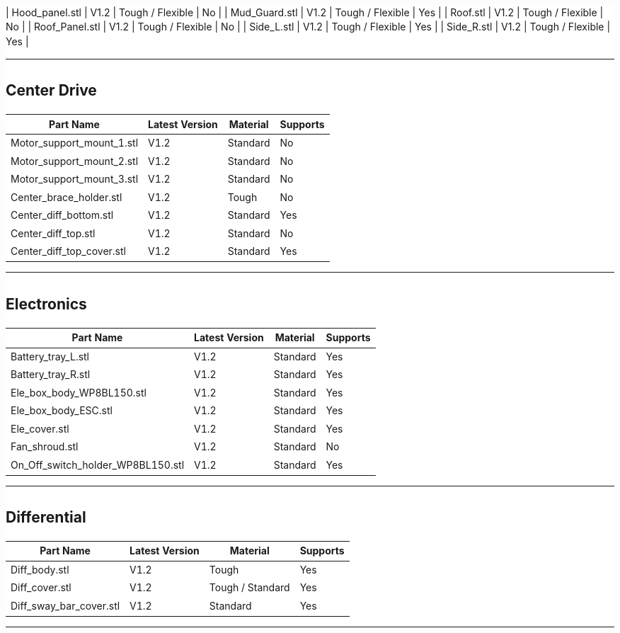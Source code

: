 | Hood_panel.stl          | V1.2          | Tough / Flexible    | No       |
| Mud_Guard.stl           | V1.2          | Tough / Flexible    | Yes      |
| Roof.stl                | V1.2          | Tough / Flexible    | No       |
| Roof_Panel.stl          | V1.2          | Tough / Flexible    | No       |
| Side_L.stl              | V1.2          | Tough / Flexible    | Yes      |
| Side_R.stl              | V1.2          | Tough / Flexible    | Yes      |

---

## Center Drive
| Part Name                   | Latest Version | Material   | Supports |
|-----------------------------|----------------|------------|----------|
| Motor_support_mount_1.stl   | V1.2          | Standard   | No       |
| Motor_support_mount_2.stl   | V1.2          | Standard   | No       |
| Motor_support_mount_3.stl   | V1.2          | Standard   | No       |
| Center_brace_holder.stl     | V1.2          | Tough      | No       |
| Center_diff_bottom.stl      | V1.2          | Standard   | Yes      |
| Center_diff_top.stl         | V1.2          | Standard   | No       |
| Center_diff_top_cover.stl   | V1.2          | Standard   | Yes      |

---

## Electronics
| Part Name                         | Latest Version | Material   | Supports |
|-----------------------------------|----------------|------------|----------|
| Battery_tray_L.stl                | V1.2          | Standard   | Yes      |
| Battery_tray_R.stl                | V1.2          | Standard   | Yes      |
| Ele_box_body_WP8BL150.stl         | V1.2          | Standard   | Yes      |
| Ele_box_body_ESC.stl              | V1.2          | Standard   | Yes      |
| Ele_cover.stl                     | V1.2          | Standard   | Yes      |
| Fan_shroud.stl                    | V1.2          | Standard   | No       |
| On_Off_switch_holder_WP8BL150.stl | V1.2          | Standard   | Yes      |

---

## Differential
| Part Name                   | Latest Version | Material        | Supports |
|-----------------------------|----------------|-----------------|----------|
| Diff_body.stl               | V1.2          | Tough           | Yes      |
| Diff_cover.stl              | V1.2          | Tough / Standard | Yes     |
| Diff_sway_bar_cover.stl     | V1.2          | Standard        | Yes      |

---